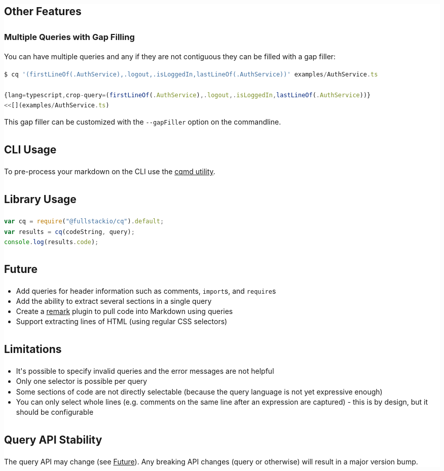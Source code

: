 ## Other Features

### Multiple Queries with Gap Filling

You can have multiple queries and any if they are not contiguous they can be filled with a gap filler:

```typescript
$ cq '(firstLineOf(.AuthService),.logout,.isLoggedIn,lastLineOf(.AuthService))' examples/AuthService.ts

{lang=typescript,crop-query=(firstLineOf(.AuthService),.logout,.isLoggedIn,lastLineOf(.AuthService))}
<<[](examples/AuthService.ts)
```

This gap filler can be customized with the `--gapFiller` option on the commandline.

## CLI Usage

To pre-process your markdown on the CLI use the [cqmd utility](https://github.com/fullstackio/cqmd).

## Library Usage

```javascript
var cq = require("@fullstackio/cq").default;
var results = cq(codeString, query);
console.log(results.code);
```

## Future

- Add queries for header information such as comments, `import`s, and `require`s
- Add the ability to extract several sections in a single query
- Create a [remark](https://github.com/wooorm/remark) plugin to pull code into Markdown using queries
- Support extracting lines of HTML (using regular CSS selectors)

## Limitations

- It's possible to specify invalid queries and the error messages are not helpful
- Only one selector is possible per query
- Some sections of code are not directly selectable (because the query language is not yet expressive enough)
- You can only select whole lines (e.g. comments on the same line after an expression are captured) - this is by design, but it should be configurable

## Query API Stability

The query API may change (see [Future](#future)). Any breaking API changes (query or otherwise) will result in a major version bump.
